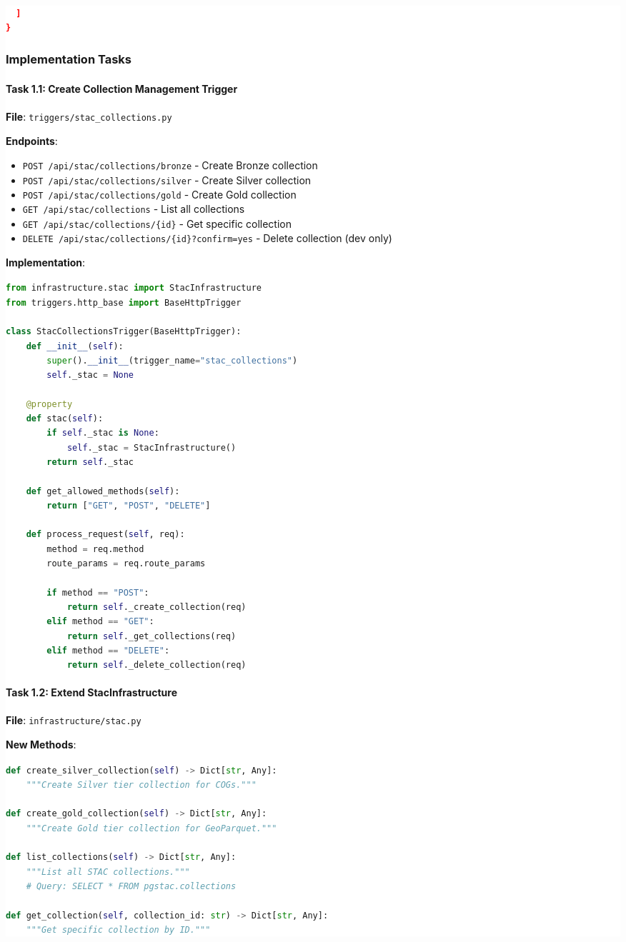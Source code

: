 ```json
  ]
}
```

### Implementation Tasks

#### Task 1.1: Create Collection Management Trigger
**File**: `triggers/stac_collections.py`

**Endpoints**:
- `POST /api/stac/collections/bronze` - Create Bronze collection
- `POST /api/stac/collections/silver` - Create Silver collection
- `POST /api/stac/collections/gold` - Create Gold collection
- `GET /api/stac/collections` - List all collections
- `GET /api/stac/collections/{id}` - Get specific collection
- `DELETE /api/stac/collections/{id}?confirm=yes` - Delete collection (dev only)

**Implementation**:
```python
from infrastructure.stac import StacInfrastructure
from triggers.http_base import BaseHttpTrigger

class StacCollectionsTrigger(BaseHttpTrigger):
    def __init__(self):
        super().__init__(trigger_name="stac_collections")
        self._stac = None

    @property
    def stac(self):
        if self._stac is None:
            self._stac = StacInfrastructure()
        return self._stac

    def get_allowed_methods(self):
        return ["GET", "POST", "DELETE"]

    def process_request(self, req):
        method = req.method
        route_params = req.route_params

        if method == "POST":
            return self._create_collection(req)
        elif method == "GET":
            return self._get_collections(req)
        elif method == "DELETE":
            return self._delete_collection(req)
```

#### Task 1.2: Extend StacInfrastructure
**File**: `infrastructure/stac.py`

**New Methods**:
```python
def create_silver_collection(self) -> Dict[str, Any]:
    """Create Silver tier collection for COGs."""

def create_gold_collection(self) -> Dict[str, Any]:
    """Create Gold tier collection for GeoParquet."""

def list_collections(self) -> Dict[str, Any]:
    """List all STAC collections."""
    # Query: SELECT * FROM pgstac.collections

def get_collection(self, collection_id: str) -> Dict[str, Any]:
    """Get specific collection by ID."""
```